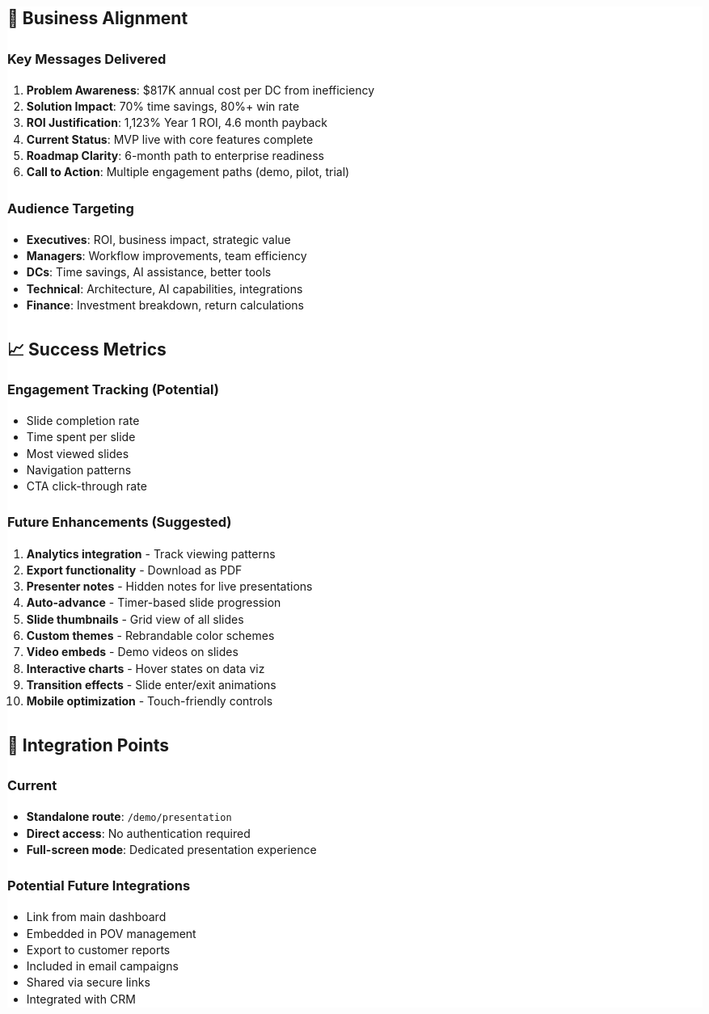 ## 🎯 Business Alignment

### Key Messages Delivered

1. **Problem Awareness**: $817K annual cost per DC from inefficiency
2. **Solution Impact**: 70% time savings, 80%+ win rate
3. **ROI Justification**: 1,123% Year 1 ROI, 4.6 month payback
4. **Current Status**: MVP live with core features complete
5. **Roadmap Clarity**: 6-month path to enterprise readiness
6. **Call to Action**: Multiple engagement paths (demo, pilot, trial)

### Audience Targeting
- **Executives**: ROI, business impact, strategic value
- **Managers**: Workflow improvements, team efficiency
- **DCs**: Time savings, AI assistance, better tools
- **Technical**: Architecture, AI capabilities, integrations
- **Finance**: Investment breakdown, return calculations

## 📈 Success Metrics

### Engagement Tracking (Potential)
- Slide completion rate
- Time spent per slide
- Most viewed slides
- Navigation patterns
- CTA click-through rate

### Future Enhancements (Suggested)
1. **Analytics integration** - Track viewing patterns
2. **Export functionality** - Download as PDF
3. **Presenter notes** - Hidden notes for live presentations
4. **Auto-advance** - Timer-based slide progression
5. **Slide thumbnails** - Grid view of all slides
6. **Custom themes** - Rebrandable color schemes
7. **Video embeds** - Demo videos on slides
8. **Interactive charts** - Hover states on data viz
9. **Transition effects** - Slide enter/exit animations
10. **Mobile optimization** - Touch-friendly controls

## 🔗 Integration Points

### Current
- **Standalone route**: `/demo/presentation`
- **Direct access**: No authentication required
- **Full-screen mode**: Dedicated presentation experience

### Potential Future Integrations
- Link from main dashboard
- Embedded in POV management
- Export to customer reports
- Included in email campaigns
- Shared via secure links
- Integrated with CRM
